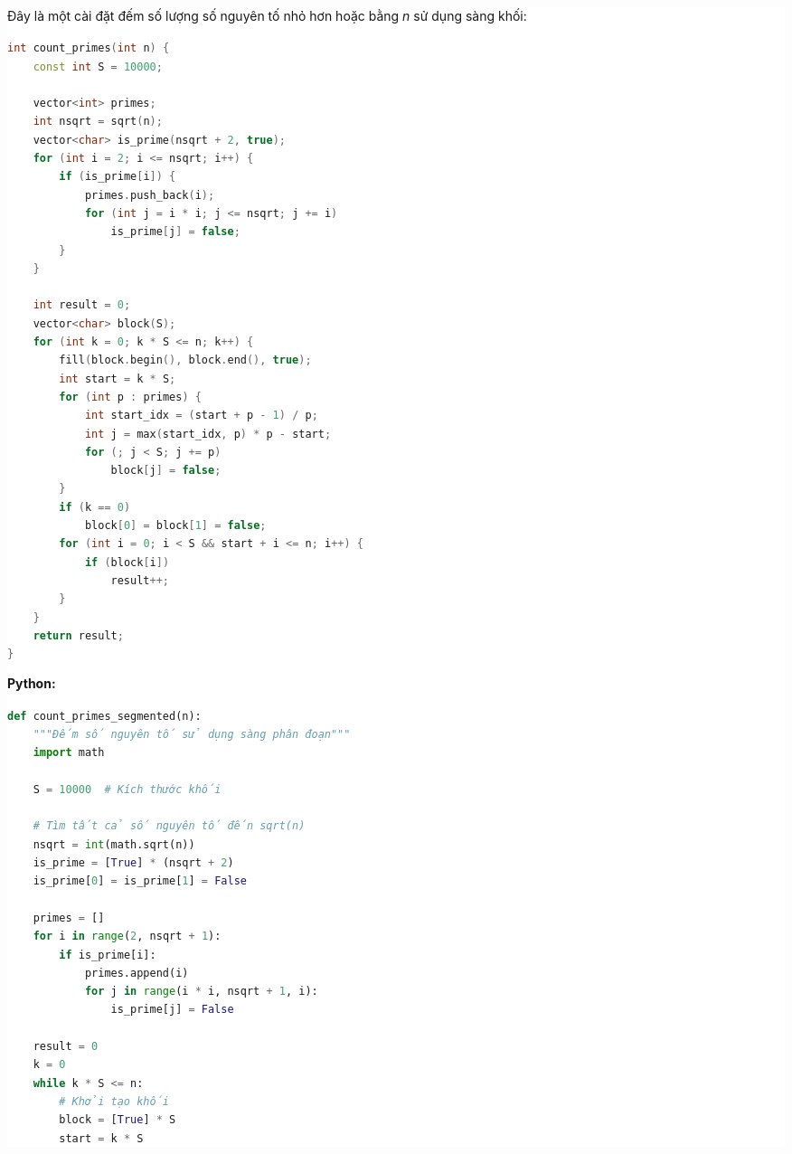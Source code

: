Đây là một cài đặt đếm số lượng số nguyên tố nhỏ hơn hoặc bằng $n$ sử dụng sàng khối:

```cpp
int count_primes(int n) {
    const int S = 10000;

    vector<int> primes;
    int nsqrt = sqrt(n);
    vector<char> is_prime(nsqrt + 2, true);
    for (int i = 2; i <= nsqrt; i++) {
        if (is_prime[i]) {
            primes.push_back(i);
            for (int j = i * i; j <= nsqrt; j += i)
                is_prime[j] = false;
        }
    }

    int result = 0;
    vector<char> block(S);
    for (int k = 0; k * S <= n; k++) {
        fill(block.begin(), block.end(), true);
        int start = k * S;
        for (int p : primes) {
            int start_idx = (start + p - 1) / p;
            int j = max(start_idx, p) * p - start;
            for (; j < S; j += p)
                block[j] = false;
        }
        if (k == 0)
            block[0] = block[1] = false;
        for (int i = 0; i < S && start + i <= n; i++) {
            if (block[i])
                result++;
        }
    }
    return result;
}
```

**Python:**
```python
def count_primes_segmented(n):
    """Đếm số nguyên tố sử dụng sàng phân đoạn"""
    import math
    
    S = 10000  # Kích thước khối
    
    # Tìm tất cả số nguyên tố đến sqrt(n)
    nsqrt = int(math.sqrt(n))
    is_prime = [True] * (nsqrt + 2)
    is_prime[0] = is_prime[1] = False
    
    primes = []
    for i in range(2, nsqrt + 1):
        if is_prime[i]:
            primes.append(i)
            for j in range(i * i, nsqrt + 1, i):
                is_prime[j] = False
    
    result = 0
    k = 0
    while k * S <= n:
        # Khởi tạo khối
        block = [True] * S
        start = k * S
```